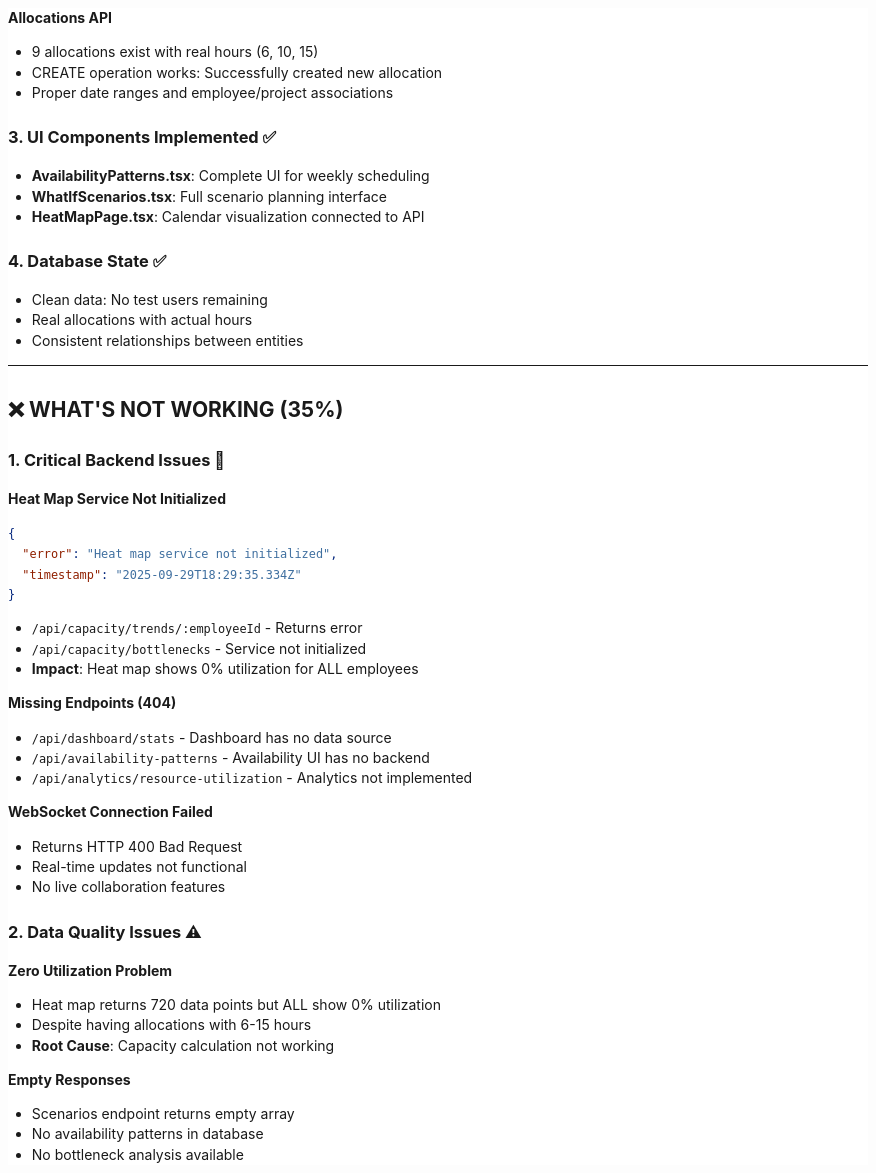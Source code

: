 **Allocations API**
- 9 allocations exist with real hours (6, 10, 15)
- CREATE operation works: Successfully created new allocation
- Proper date ranges and employee/project associations

### 3. UI Components Implemented ✅
- **AvailabilityPatterns.tsx**: Complete UI for weekly scheduling
- **WhatIfScenarios.tsx**: Full scenario planning interface
- **HeatMapPage.tsx**: Calendar visualization connected to API

### 4. Database State ✅
- Clean data: No test users remaining
- Real allocations with actual hours
- Consistent relationships between entities

---

## ❌ WHAT'S NOT WORKING (35%)

### 1. Critical Backend Issues 🔴

**Heat Map Service Not Initialized**
```json
{
  "error": "Heat map service not initialized",
  "timestamp": "2025-09-29T18:29:35.334Z"
}
```
- `/api/capacity/trends/:employeeId` - Returns error
- `/api/capacity/bottlenecks` - Service not initialized
- **Impact**: Heat map shows 0% utilization for ALL employees

**Missing Endpoints (404)**
- `/api/dashboard/stats` - Dashboard has no data source
- `/api/availability-patterns` - Availability UI has no backend
- `/api/analytics/resource-utilization` - Analytics not implemented

**WebSocket Connection Failed**
- Returns HTTP 400 Bad Request
- Real-time updates not functional
- No live collaboration features

### 2. Data Quality Issues ⚠️

**Zero Utilization Problem**
- Heat map returns 720 data points but ALL show 0% utilization
- Despite having allocations with 6-15 hours
- **Root Cause**: Capacity calculation not working

**Empty Responses**
- Scenarios endpoint returns empty array
- No availability patterns in database
- No bottleneck analysis available
